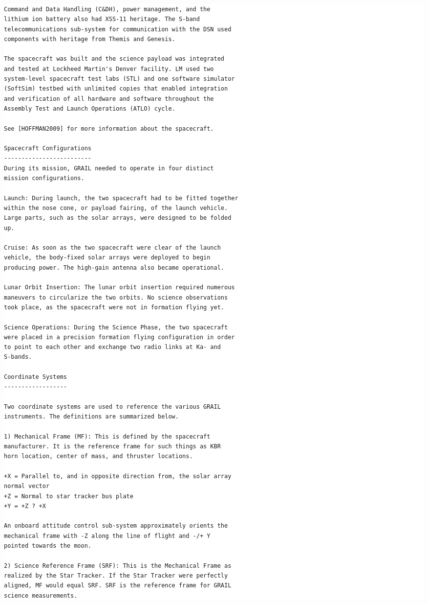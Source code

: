     Command and Data Handling (C&DH), power management, and the
    lithium ion battery also had XSS-11 heritage. The S-band
    telecommunications sub-system for communication with the DSN used
    components with heritage from Themis and Genesis.
 
    The spacecraft was built and the science payload was integrated
    and tested at Lockheed Martin's Denver facility. LM used two
    system-level spacecraft test labs (STL) and one software simulator
    (SoftSim) testbed with unlimited copies that enabled integration
    and verification of all hardware and software throughout the
    Assembly Test and Launch Operations (ATLO) cycle.
 
    See [HOFFMAN2009] for more information about the spacecraft.
 
    Spacecraft Configurations
    -------------------------
    During its mission, GRAIL needed to operate in four distinct
    mission configurations.
 
    Launch: During launch, the two spacecraft had to be fitted together
    within the nose cone, or payload fairing, of the launch vehicle.
    Large parts, such as the solar arrays, were designed to be folded
    up.
 
    Cruise: As soon as the two spacecraft were clear of the launch
    vehicle, the body-fixed solar arrays were deployed to begin
    producing power. The high-gain antenna also became operational.
 
    Lunar Orbit Insertion: The lunar orbit insertion required numerous
    maneuvers to circularize the two orbits. No science observations
    took place, as the spacecraft were not in formation flying yet.
 
    Science Operations: During the Science Phase, the two spacecraft
    were placed in a precision formation flying configuration in order
    to point to each other and exchange two radio links at Ka- and
    S-bands.
 
    Coordinate Systems
    ------------------
 
    Two coordinate systems are used to reference the various GRAIL
    instruments. The definitions are summarized below.
 
    1) Mechanical Frame (MF): This is defined by the spacecraft
    manufacturer. It is the reference frame for such things as KBR
    horn location, center of mass, and thruster locations.
 
    +X = Parallel to, and in opposite direction from, the solar array
    normal vector
    +Z = Normal to star tracker bus plate
    +Y = +Z ? +X
 
    An onboard attitude control sub-system approximately orients the
    mechanical frame with -Z along the line of flight and -/+ Y
    pointed towards the moon.
 
    2) Science Reference Frame (SRF): This is the Mechanical Frame as
    realized by the Star Tracker. If the Star Tracker were perfectly
    aligned, MF would equal SRF. SRF is the reference frame for GRAIL
    science measurements.
 